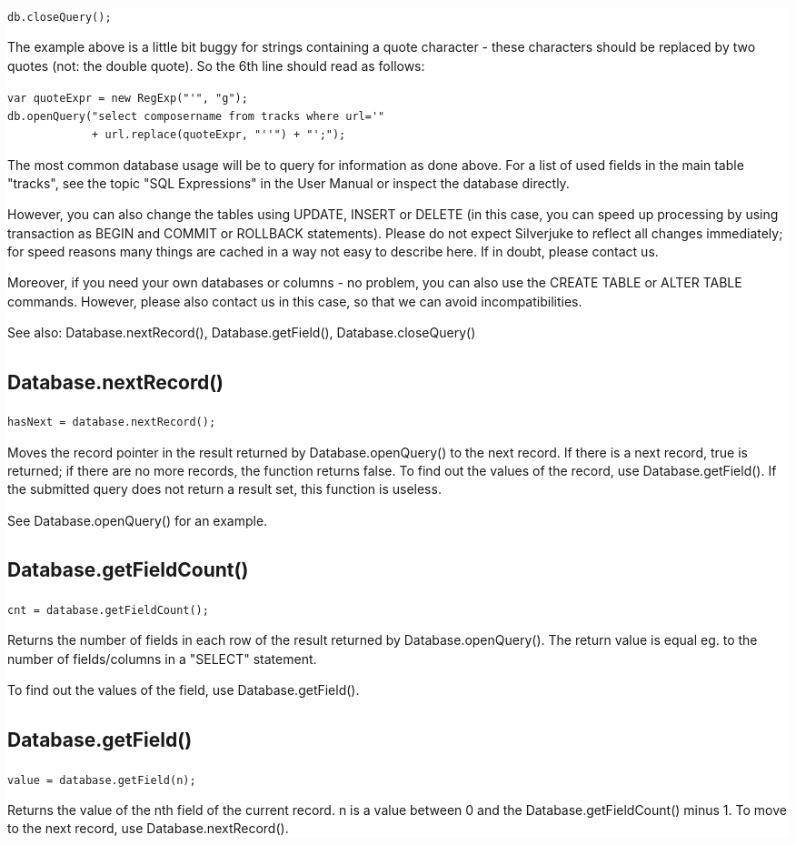    db.closeQuery();

The example above is a  little  bit  buggy  for  strings  containing  a  quote
character - these characters should be replaced by two quotes (not: the double
quote). So the 6th line should read as follows:

    var quoteExpr = new RegExp("'", "g");
    db.openQuery("select composername from tracks where url='"
                 + url.replace(quoteExpr, "''") + "';");

The most common database usage will be to query for information as done above.
For  a  list  of  used  fields  in  the main table "tracks", see the topic "SQL
Expressions" in the User Manual or inspect the database directly.

However, you  can  also  change  the tables using UPDATE, INSERT or DELETE (in
this case, you can speed up processing  by  using  transaction  as  BEGIN  and
COMMIT or ROLLBACK statements). Please do not expect Silverjuke to reflect all
changes immediately; for speed reasons many things are cached  in  a  way  not
easy to describe here. If in doubt, please contact us.

Moreover, if you need your own databases or columns - no problem, you can also
use the CREATE TABLE or ALTER TABLE commands. However, please also contact  us
in this case, so that we can avoid incompatibilities.

See also: Database.nextRecord(), Database.getField(), Database.closeQuery()


Database.nextRecord()
--------------------------------------------------------------------------------

    hasNext = database.nextRecord();

Moves the record pointer in the result returned by Database.openQuery() to the
next record. If there is a next record, true is returned; if there are no more
records, the function returns false. To find out the values of the record, use
Database.getField(). If the submitted query does not return a result set, this
function is useless.

See Database.openQuery() for an example.


Database.getFieldCount()
--------------------------------------------------------------------------------

    cnt = database.getFieldCount();

Returns the   number  of  fields  in  each  row  of  the  result  returned  by
Database.openQuery().  The  return  value  is  equal  eg.  to  the  number  of
fields/columns in a "SELECT" statement.

To find out the values of the field, use Database.getField().


Database.getField()
--------------------------------------------------------------------------------

    value = database.getField(n);

Returns the value of the nth field of the current record. n is a value between
0 and the Database.getFieldCount() minus 1. To move to the  next  record,  use
Database.nextRecord().
